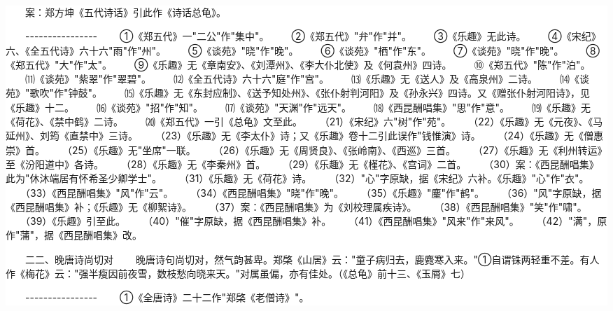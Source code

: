 　　案：郑方坤《五代诗话》引此作《诗话总龟》。 

　　---------------- 
　　①《郑五代》一"二公"作"集中"。 
　　②《郑五代》"弁"作"并"。 
　　③《乐趣》无此诗。 
　　④《宋纪》六、《全五代诗》六十六"雨"作"州"。 
　　⑤《谈苑》"晓"作"晚"。 
　　⑥《谈苑》"栖"作"东"。 
　　⑦《谈苑》"晓"作"晚"。 
　　⑧《郑五代》"大"作"太"。 
　　⑨《乐趣》无《章南安》、《刘潭州》、《李大仆北使》及《何袁州》四诗。 
　　⑩《郑五代》"陈"作"泊"。 
　　⑾《谈苑》"紫翠"作"翠碧"。 
　　⑿《全五代诗》六十六"庭"作"宫"。 
　　⒀《乐趣》无《送人》及《高泉州》二诗。 
　　⒁《谈苑》"歌吹"作"钟鼓"。 
　　⒂《乐趣》无《东封应制》、《送予知处州》、《张仆射判河阳》及《孙永兴》四诗。又《赠张仆射河阳诗》，见《乐趣》十二。 
　　⒃《谈苑》"招"作"知"。 
　　⒄《谈苑》"天渊"作"远天"。 
　　⒅《西昆酬唱集》"思"作"意"。 
　　⒆《乐趣》无《荷花》、《禁中鹤》二诗。 
　　⒇《郑五代》一引《总龟》文至此。 
　　（21）《宋纪》六"树"作"苑"。 
　　（22）《乐趣》无《元夜》、《马延州》、刘筠《直禁中》三诗。 
　　（23）《乐趣》无《李太仆》诗；又《乐趣》卷十二引此误作"钱惟演》诗。 
　　（24）《乐趣》无《僧惠崇》首。 
　　（25）《乐趣》无"坐席"一联。 
　　（26）《乐趣》无《周贤良》、《张岭南》、《西巡》三首。 
　　（27）《乐趣》无《利州转运》至《汾阳道中》各诗。 
　　（28）《乐趣》无《李秦州》首。 
　　（29）《乐趣》无《槿花》、《宫词》二首。 
　　（30）案：《西昆酬唱集》此为"休沐端居有怀希圣少卿学士"。 
　　（31）《乐趣》无《荷花》诗。 
　　（32）"心"字原缺，据《宋纪》六补。《乐趣》"心"作"衣"。 
　　（33）《西昆酬唱集》"风"作"云"。 
　　（34）《西昆酬唱集》"晓"作"晚"。 
　　（35）《乐趣》"麈"作"鹤"。 
　　（36）"风"字原缺，据《西昆酬唱集》补；《乐趣》无《柳絮诗》。 
　　（37）案：《西昆酬唱集》为《刘校理属疾诗》。 
　　（38）《西昆酬唱集》"笑"作"啸"。 
　　（39）《乐趣》引至此。 
　　（40）"催"字原缺，据《西昆酬唱集》补。 
　　（41）《西昆酬唱集》"风来"作"来风"。 
　　（42）"满"，原作"蒲"，据《西昆酬唱集》改。 

　　二二、晚唐诗尚切对 
　　晚唐诗句尚切对，然气韵甚卑。郑棨《山居》云："童子病归去，鹿麑寒入来。"①自谓铢两轻重不差。有人作《梅花》云："强半瘦因前夜雪，数枝愁向晓来天。"对属虽偏，亦有佳处。（《总龟》前十三、《玉屑》七） 

　　---------------- 
　　①《全唐诗》二十二作"郑棨《老僧诗》"。 
